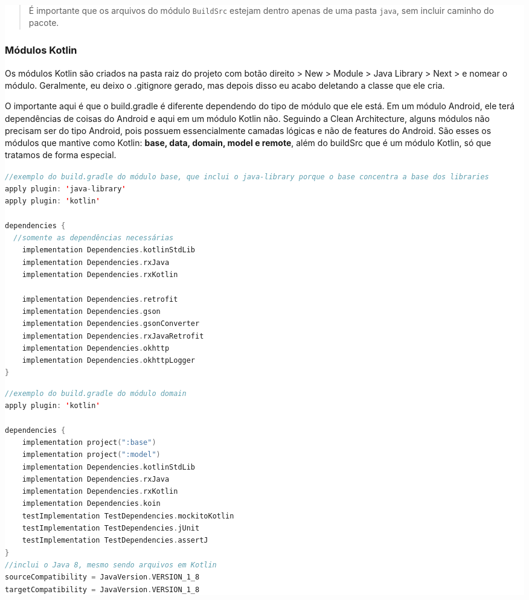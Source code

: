 > É importante que os arquivos do módulo `BuildSrc` estejam dentro apenas de uma pasta `java`, sem incluir caminho do pacote.

### Módulos Kotlin

Os módulos Kotlin são criados na pasta raiz do projeto com botão direito > New > Module > Java Library > Next > e nomear o módulo. Geralmente, eu deixo o .gitignore gerado, mas depois disso eu acabo deletando a classe que ele cria.

O importante aqui é que o build.gradle é diferente dependendo do tipo de módulo que ele está. Em um módulo Android, ele terá dependências de coisas do Android e aqui em um módulo Kotlin não. Seguindo a Clean Architecture, alguns módulos não precisam ser do tipo Android, pois possuem essencialmente camadas lógicas e não de features do Android. São esses os módulos que mantive como Kotlin: **base, data, domain, model e remote**, além do buildSrc que é um módulo Kotlin, só que tratamos de forma especial.

```kotlin
//exemplo do build.gradle do módulo base, que inclui o java-library porque o base concentra a base dos libraries
apply plugin: 'java-library'
apply plugin: 'kotlin'

dependencies {
  //somente as dependências necessárias
    implementation Dependencies.kotlinStdLib
    implementation Dependencies.rxJava
    implementation Dependencies.rxKotlin

    implementation Dependencies.retrofit
    implementation Dependencies.gson
    implementation Dependencies.gsonConverter
    implementation Dependencies.rxJavaRetrofit
    implementation Dependencies.okhttp
    implementation Dependencies.okhttpLogger
}
```

```kotlin
//exemplo do build.gradle do módulo domain
apply plugin: 'kotlin'

dependencies {
    implementation project(":base")
    implementation project(":model")
    implementation Dependencies.kotlinStdLib
    implementation Dependencies.rxJava
    implementation Dependencies.rxKotlin
    implementation Dependencies.koin
    testImplementation TestDependencies.mockitoKotlin
    testImplementation TestDependencies.jUnit
    testImplementation TestDependencies.assertJ
}
//inclui o Java 8, mesmo sendo arquivos em Kotlin
sourceCompatibility = JavaVersion.VERSION_1_8
targetCompatibility = JavaVersion.VERSION_1_8

```
